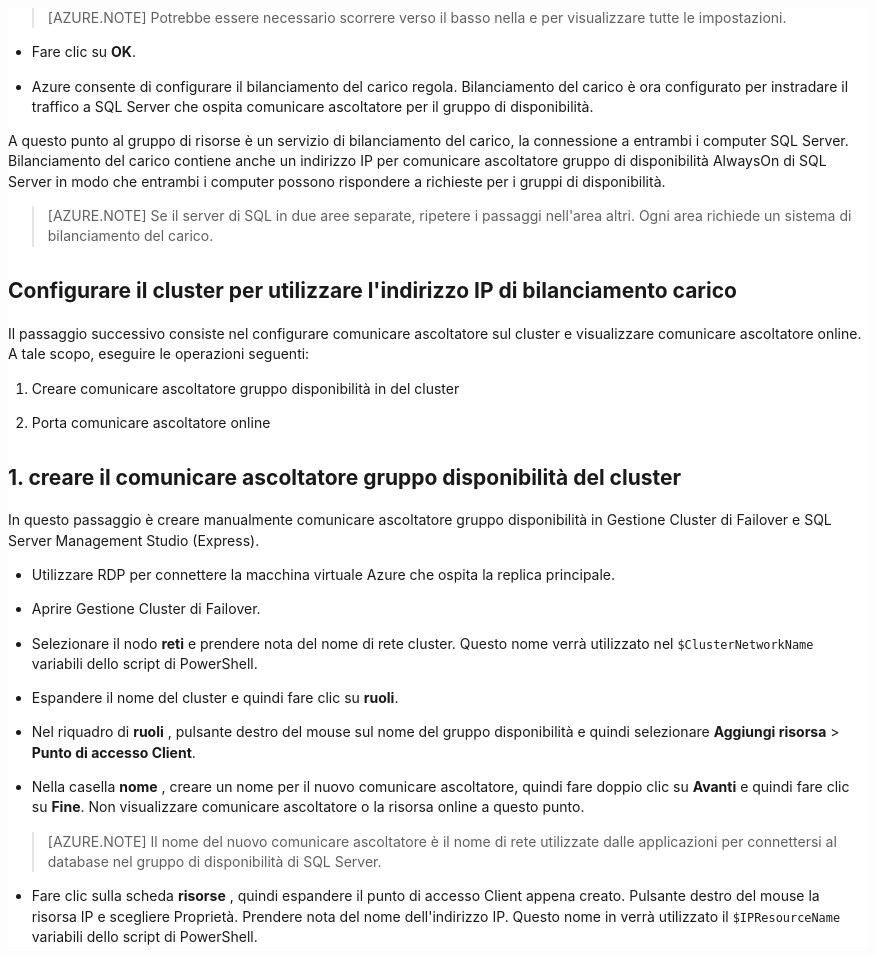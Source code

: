  >[AZURE.NOTE] Potrebbe essere necessario scorrere verso il basso nella e per visualizzare tutte le impostazioni.

- Fare clic su **OK**. 

- Azure consente di configurare il bilanciamento del carico regola. Bilanciamento del carico è ora configurato per instradare il traffico a SQL Server che ospita comunicare ascoltatore per il gruppo di disponibilità. 

A questo punto al gruppo di risorse è un servizio di bilanciamento del carico, la connessione a entrambi i computer SQL Server. Bilanciamento del carico contiene anche un indirizzo IP per comunicare ascoltatore gruppo di disponibilità AlwaysOn di SQL Server in modo che entrambi i computer possono rispondere a richieste per i gruppi di disponibilità.

>[AZURE.NOTE] Se il server di SQL in due aree separate, ripetere i passaggi nell'area altri. Ogni area richiede un sistema di bilanciamento del carico. 

## <a name="configure-the-cluster-to-use-the-load-balancer-ip-address"></a>Configurare il cluster per utilizzare l'indirizzo IP di bilanciamento carico 

Il passaggio successivo consiste nel configurare comunicare ascoltatore sul cluster e visualizzare comunicare ascoltatore online. A tale scopo, eseguire le operazioni seguenti: 

1. Creare comunicare ascoltatore gruppo disponibilità in del cluster 

1. Porta comunicare ascoltatore online

## <a name="1-create-the-availablity-group-listener-on-the-failover-cluster"></a>1. creare il comunicare ascoltatore gruppo disponibilità del cluster

In questo passaggio è creare manualmente comunicare ascoltatore gruppo disponibilità in Gestione Cluster di Failover e SQL Server Management Studio (Express).

- Utilizzare RDP per connettere la macchina virtuale Azure che ospita la replica principale. 

- Aprire Gestione Cluster di Failover.

- Selezionare il nodo **reti** e prendere nota del nome di rete cluster. Questo nome verrà utilizzato nel `$ClusterNetworkName` variabili dello script di PowerShell.

- Espandere il nome del cluster e quindi fare clic su **ruoli**.

- Nel riquadro di **ruoli** , pulsante destro del mouse sul nome del gruppo disponibilità e quindi selezionare **Aggiungi risorsa** > **Punto di accesso Client**.

- Nella casella **nome** , creare un nome per il nuovo comunicare ascoltatore, quindi fare doppio clic su **Avanti** e quindi fare clic su **Fine**. Non visualizzare comunicare ascoltatore o la risorsa online a questo punto.

 >[AZURE.NOTE] Il nome del nuovo comunicare ascoltatore è il nome di rete utilizzate dalle applicazioni per connettersi al database nel gruppo di disponibilità di SQL Server.

- Fare clic sulla scheda **risorse** , quindi espandere il punto di accesso Client appena creato. Pulsante destro del mouse la risorsa IP e scegliere Proprietà. Prendere nota del nome dell'indirizzo IP. Questo nome in verrà utilizzato il `$IPResourceName` variabili dello script di PowerShell.
